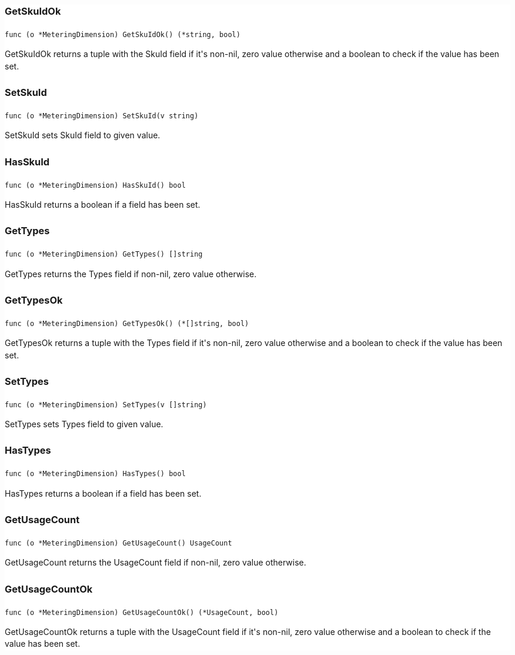 ### GetSkuIdOk

`func (o *MeteringDimension) GetSkuIdOk() (*string, bool)`

GetSkuIdOk returns a tuple with the SkuId field if it's non-nil, zero value otherwise
and a boolean to check if the value has been set.

### SetSkuId

`func (o *MeteringDimension) SetSkuId(v string)`

SetSkuId sets SkuId field to given value.

### HasSkuId

`func (o *MeteringDimension) HasSkuId() bool`

HasSkuId returns a boolean if a field has been set.

### GetTypes

`func (o *MeteringDimension) GetTypes() []string`

GetTypes returns the Types field if non-nil, zero value otherwise.

### GetTypesOk

`func (o *MeteringDimension) GetTypesOk() (*[]string, bool)`

GetTypesOk returns a tuple with the Types field if it's non-nil, zero value otherwise
and a boolean to check if the value has been set.

### SetTypes

`func (o *MeteringDimension) SetTypes(v []string)`

SetTypes sets Types field to given value.

### HasTypes

`func (o *MeteringDimension) HasTypes() bool`

HasTypes returns a boolean if a field has been set.

### GetUsageCount

`func (o *MeteringDimension) GetUsageCount() UsageCount`

GetUsageCount returns the UsageCount field if non-nil, zero value otherwise.

### GetUsageCountOk

`func (o *MeteringDimension) GetUsageCountOk() (*UsageCount, bool)`

GetUsageCountOk returns a tuple with the UsageCount field if it's non-nil, zero value otherwise
and a boolean to check if the value has been set.
